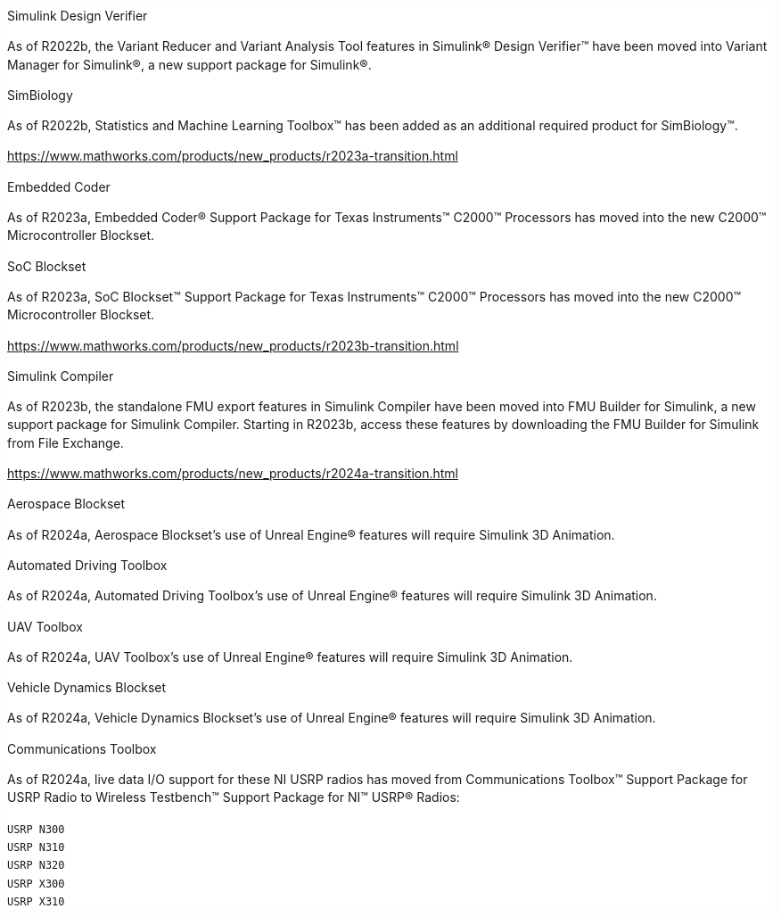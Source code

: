 Simulink Design Verifier

As of R2022b, the Variant Reducer and Variant Analysis Tool features in Simulink® Design Verifier™ have been moved into Variant Manager for Simulink®, a new support package for Simulink®.

SimBiology

As of R2022b, Statistics and Machine Learning Toolbox™ has been added as an additional required product for SimBiology™.

https://www.mathworks.com/products/new_products/r2023a-transition.html

Embedded Coder

As of R2023a, Embedded Coder® Support Package for Texas Instruments™ C2000™ Processors has moved into the new C2000™ Microcontroller Blockset.

SoC Blockset

As of R2023a, SoC Blockset™ Support Package for Texas Instruments™ C2000™ Processors has moved into the new C2000™ Microcontroller Blockset.

https://www.mathworks.com/products/new_products/r2023b-transition.html

Simulink Compiler

As of R2023b, the standalone FMU export features in Simulink Compiler have been moved into FMU Builder for Simulink, a new support package for Simulink Compiler. Starting in R2023b, access these features by downloading the FMU Builder for Simulink from File Exchange.

https://www.mathworks.com/products/new_products/r2024a-transition.html

Aerospace Blockset

As of R2024a, Aerospace Blockset’s use of Unreal Engine® features will require Simulink 3D Animation.

Automated Driving Toolbox

As of R2024a, Automated Driving Toolbox’s use of Unreal Engine® features will require Simulink 3D Animation.

UAV Toolbox

As of R2024a, UAV Toolbox’s use of Unreal Engine® features will require Simulink 3D Animation.

Vehicle Dynamics Blockset

As of R2024a, Vehicle Dynamics Blockset’s use of Unreal Engine® features will require Simulink 3D Animation.

Communications Toolbox

As of R2024a, live data I/O support for these NI USRP radios has moved from Communications Toolbox™ Support Package for USRP Radio to Wireless Testbench™ Support Package for NI™ USRP® Radios:

    USRP N300
    USRP N310
    USRP N320
    USRP X300
    USRP X310
